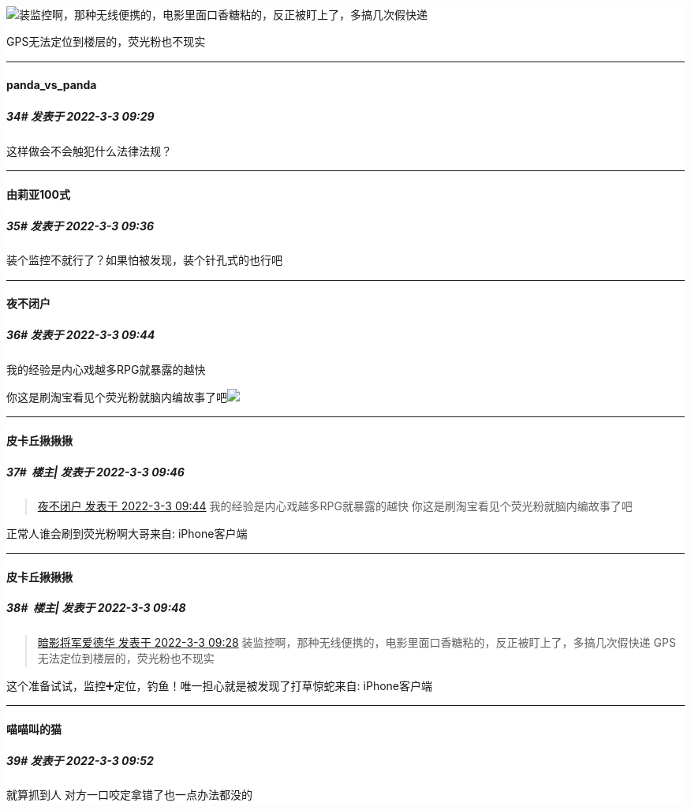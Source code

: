 <img src="https://static.saraba1st.com/image/smiley/face2017/067.png" referrerpolicy="no-referrer">装监控啊，那种无线便携的，电影里面口香糖粘的，反正被盯上了，多搞几次假快递

GPS无法定位到楼层的，荧光粉也不现实

*****

####  panda_vs_panda  
##### 34#       发表于 2022-3-3 09:29

这样做会不会触犯什么法律法规？

*****

####  由莉亚100式  
##### 35#       发表于 2022-3-3 09:36

装个监控不就行了？如果怕被发现，装个针孔式的也行吧

*****

####  夜不闭户  
##### 36#       发表于 2022-3-3 09:44

我的经验是内心戏越多RPG就暴露的越快

你这是刷淘宝看见个荧光粉就脑内编故事了吧<img src="https://static.saraba1st.com/image/smiley/face2017/049.png" referrerpolicy="no-referrer">

*****

####  皮卡丘揪揪揪  
##### 37#         楼主| 发表于 2022-3-3 09:46

<blockquote><a href="httphttps://bbs.saraba1st.com/2b/forum.php?mod=redirect&amp;goto=findpost&amp;pid=54898323&amp;ptid=2055670" target="_blank"> 夜不闭户 发表于 2022-3-3 09:44</a> 我的经验是内心戏越多RPG就暴露的越快 你这是刷淘宝看见个荧光粉就脑内编故事了吧 </blockquote>
正常人谁会刷到荧光粉啊大哥来自: iPhone客户端

*****

####  皮卡丘揪揪揪  
##### 38#         楼主| 发表于 2022-3-3 09:48

<blockquote><a href="httphttps://bbs.saraba1st.com/2b/forum.php?mod=redirect&amp;goto=findpost&amp;pid=54898058&amp;ptid=2055670" target="_blank"> 暗影将军爱德华 发表于 2022-3-3 09:28</a> 装监控啊，那种无线便携的，电影里面口香糖粘的，反正被盯上了，多搞几次假快递 GPS无法定位到楼层的，荧光粉也不现实 </blockquote>
这个准备试试，监控➕定位，钓鱼！唯一担心就是被发现了打草惊蛇来自: iPhone客户端

*****

####  喵喵叫的猫  
##### 39#       发表于 2022-3-3 09:52

就算抓到人 对方一口咬定拿错了也一点办法都没的
